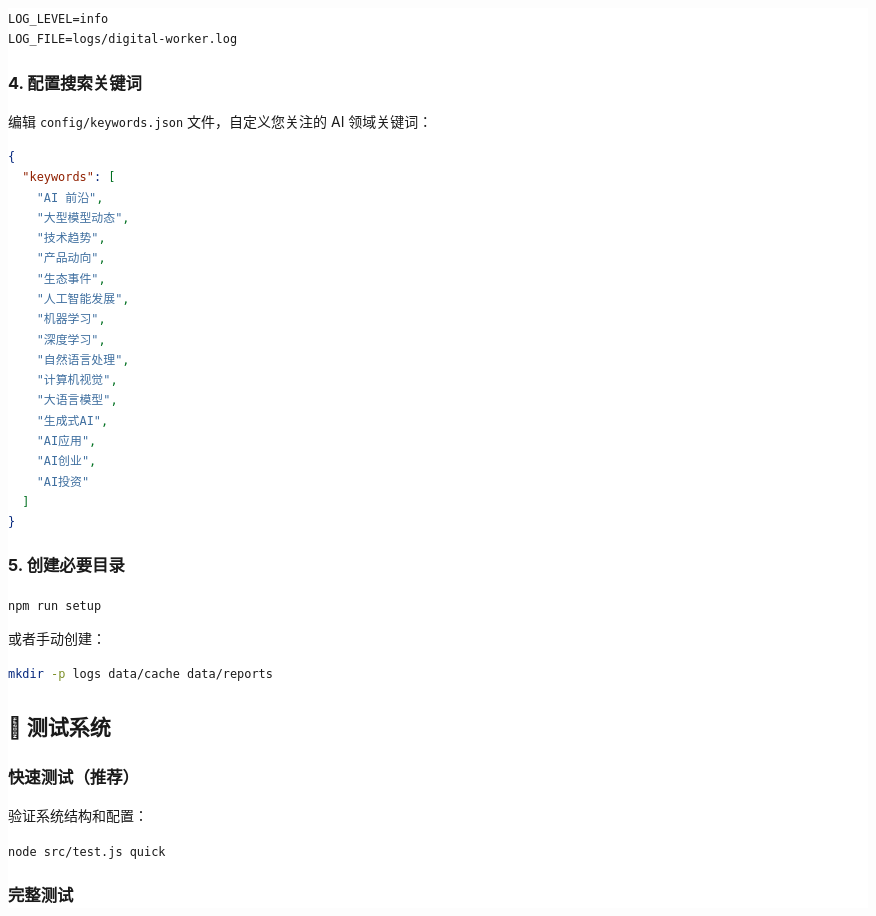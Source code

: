 ```env
LOG_LEVEL=info
LOG_FILE=logs/digital-worker.log
```

### 4. 配置搜索关键词

编辑 `config/keywords.json` 文件，自定义您关注的 AI 领域关键词：

```json
{
  "keywords": [
    "AI 前沿",
    "大型模型动态", 
    "技术趋势",
    "产品动向",
    "生态事件",
    "人工智能发展",
    "机器学习",
    "深度学习",
    "自然语言处理",
    "计算机视觉",
    "大语言模型",
    "生成式AI",
    "AI应用",
    "AI创业",
    "AI投资"
  ]
}
```

### 5. 创建必要目录

```bash
npm run setup
```

或者手动创建：

```bash
mkdir -p logs data/cache data/reports
```

## 🧪 测试系统

### 快速测试（推荐）

验证系统结构和配置：

```bash
node src/test.js quick
```

### 完整测试
